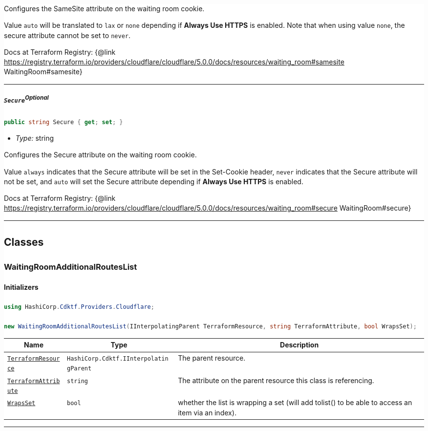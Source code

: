 Configures the SameSite attribute on the waiting room cookie.

Value `auto` will be translated to `lax` or `none` depending if **Always Use HTTPS** is enabled. Note that when using value `none`, the secure attribute cannot be set to `never`.

Docs at Terraform Registry: {@link https://registry.terraform.io/providers/cloudflare/cloudflare/5.0.0/docs/resources/waiting_room#samesite WaitingRoom#samesite}

---

##### `Secure`<sup>Optional</sup> <a name="Secure" id="@cdktf/provider-cloudflare.waitingRoom.WaitingRoomCookieAttributes.property.secure"></a>

```csharp
public string Secure { get; set; }
```

- *Type:* string

Configures the Secure attribute on the waiting room cookie.

Value `always` indicates that the Secure attribute will be set in the Set-Cookie header, `never` indicates that the Secure attribute will not be set, and `auto` will set the Secure attribute depending if **Always Use HTTPS** is enabled.

Docs at Terraform Registry: {@link https://registry.terraform.io/providers/cloudflare/cloudflare/5.0.0/docs/resources/waiting_room#secure WaitingRoom#secure}

---

## Classes <a name="Classes" id="Classes"></a>

### WaitingRoomAdditionalRoutesList <a name="WaitingRoomAdditionalRoutesList" id="@cdktf/provider-cloudflare.waitingRoom.WaitingRoomAdditionalRoutesList"></a>

#### Initializers <a name="Initializers" id="@cdktf/provider-cloudflare.waitingRoom.WaitingRoomAdditionalRoutesList.Initializer"></a>

```csharp
using HashiCorp.Cdktf.Providers.Cloudflare;

new WaitingRoomAdditionalRoutesList(IInterpolatingParent TerraformResource, string TerraformAttribute, bool WrapsSet);
```

| **Name** | **Type** | **Description** |
| --- | --- | --- |
| <code><a href="#@cdktf/provider-cloudflare.waitingRoom.WaitingRoomAdditionalRoutesList.Initializer.parameter.terraformResource">TerraformResource</a></code> | <code>HashiCorp.Cdktf.IInterpolatingParent</code> | The parent resource. |
| <code><a href="#@cdktf/provider-cloudflare.waitingRoom.WaitingRoomAdditionalRoutesList.Initializer.parameter.terraformAttribute">TerraformAttribute</a></code> | <code>string</code> | The attribute on the parent resource this class is referencing. |
| <code><a href="#@cdktf/provider-cloudflare.waitingRoom.WaitingRoomAdditionalRoutesList.Initializer.parameter.wrapsSet">WrapsSet</a></code> | <code>bool</code> | whether the list is wrapping a set (will add tolist() to be able to access an item via an index). |

---